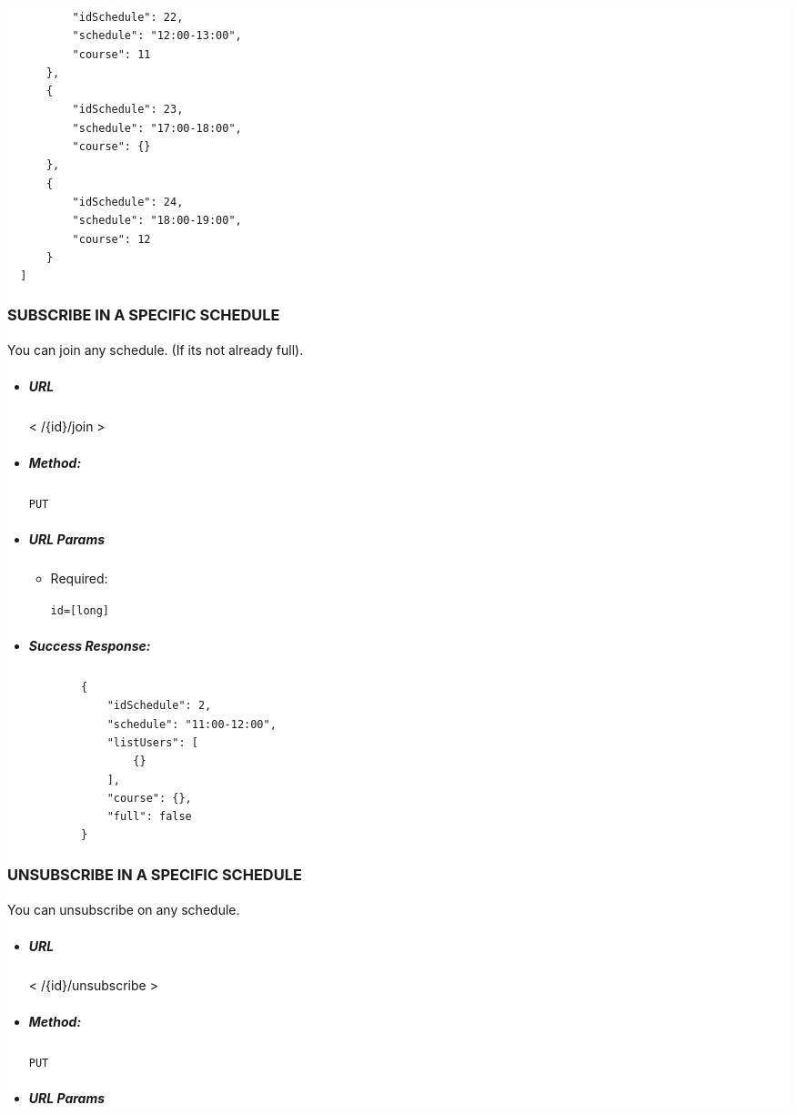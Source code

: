               "idSchedule": 22,
              "schedule": "12:00-13:00",
              "course": 11
          },
          {
              "idSchedule": 23,
              "schedule": "17:00-18:00",
              "course": {}
          },
          {
              "idSchedule": 24,
              "schedule": "18:00-19:00",
              "course": 12
          }
      ]
### SUBSCRIBE IN A SPECIFIC SCHEDULE

You can join any schedule. (If its not already full).

* ##### URL

	< /{id}/join >

* ##### Method:

	`PUT`

* ##### URL Params

	* Required:

		`id=[long]`
		
* ##### Success Response:
              {
                  "idSchedule": 2,
                  "schedule": "11:00-12:00",
                  "listUsers": [
                      {}
                  ],
                  "course": {},
                  "full": false
              }

### UNSUBSCRIBE IN A SPECIFIC SCHEDULE

You can unsubscribe on any schedule.

* ##### URL

	< /{id}/unsubscribe >

* ##### Method:

	`PUT`

* ##### URL Params
